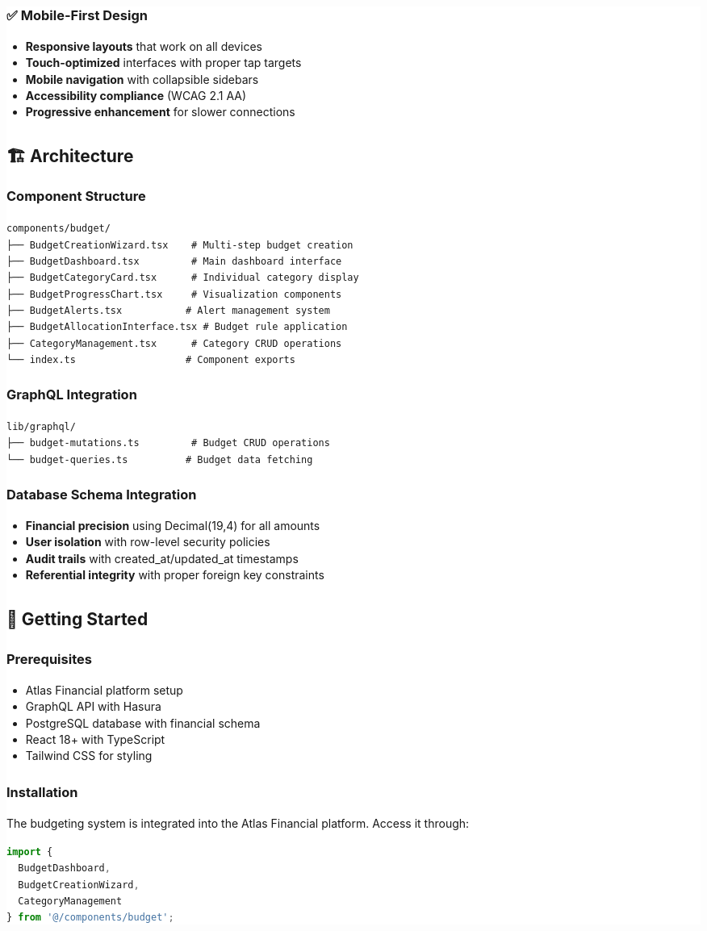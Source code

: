 ### ✅ Mobile-First Design
- **Responsive layouts** that work on all devices
- **Touch-optimized** interfaces with proper tap targets
- **Mobile navigation** with collapsible sidebars
- **Accessibility compliance** (WCAG 2.1 AA)
- **Progressive enhancement** for slower connections

## 🏗️ Architecture

### Component Structure
```
components/budget/
├── BudgetCreationWizard.tsx    # Multi-step budget creation
├── BudgetDashboard.tsx         # Main dashboard interface
├── BudgetCategoryCard.tsx      # Individual category display
├── BudgetProgressChart.tsx     # Visualization components
├── BudgetAlerts.tsx           # Alert management system
├── BudgetAllocationInterface.tsx # Budget rule application
├── CategoryManagement.tsx      # Category CRUD operations
└── index.ts                   # Component exports
```

### GraphQL Integration
```
lib/graphql/
├── budget-mutations.ts         # Budget CRUD operations
└── budget-queries.ts          # Budget data fetching
```

### Database Schema Integration
- **Financial precision** using Decimal(19,4) for all amounts
- **User isolation** with row-level security policies
- **Audit trails** with created_at/updated_at timestamps
- **Referential integrity** with proper foreign key constraints

## 🚀 Getting Started

### Prerequisites
- Atlas Financial platform setup
- GraphQL API with Hasura
- PostgreSQL database with financial schema
- React 18+ with TypeScript
- Tailwind CSS for styling

### Installation
The budgeting system is integrated into the Atlas Financial platform. Access it through:

```typescript
import {
  BudgetDashboard,
  BudgetCreationWizard,
  CategoryManagement
} from '@/components/budget';
```
